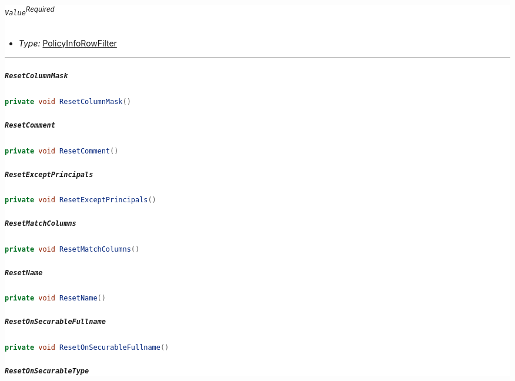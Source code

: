 ###### `Value`<sup>Required</sup> <a name="Value" id="@cdktf/provider-databricks.policyInfo.PolicyInfo.putRowFilter.parameter.value"></a>

- *Type:* <a href="#@cdktf/provider-databricks.policyInfo.PolicyInfoRowFilter">PolicyInfoRowFilter</a>

---

##### `ResetColumnMask` <a name="ResetColumnMask" id="@cdktf/provider-databricks.policyInfo.PolicyInfo.resetColumnMask"></a>

```csharp
private void ResetColumnMask()
```

##### `ResetComment` <a name="ResetComment" id="@cdktf/provider-databricks.policyInfo.PolicyInfo.resetComment"></a>

```csharp
private void ResetComment()
```

##### `ResetExceptPrincipals` <a name="ResetExceptPrincipals" id="@cdktf/provider-databricks.policyInfo.PolicyInfo.resetExceptPrincipals"></a>

```csharp
private void ResetExceptPrincipals()
```

##### `ResetMatchColumns` <a name="ResetMatchColumns" id="@cdktf/provider-databricks.policyInfo.PolicyInfo.resetMatchColumns"></a>

```csharp
private void ResetMatchColumns()
```

##### `ResetName` <a name="ResetName" id="@cdktf/provider-databricks.policyInfo.PolicyInfo.resetName"></a>

```csharp
private void ResetName()
```

##### `ResetOnSecurableFullname` <a name="ResetOnSecurableFullname" id="@cdktf/provider-databricks.policyInfo.PolicyInfo.resetOnSecurableFullname"></a>

```csharp
private void ResetOnSecurableFullname()
```

##### `ResetOnSecurableType` <a name="ResetOnSecurableType" id="@cdktf/provider-databricks.policyInfo.PolicyInfo.resetOnSecurableType"></a>
